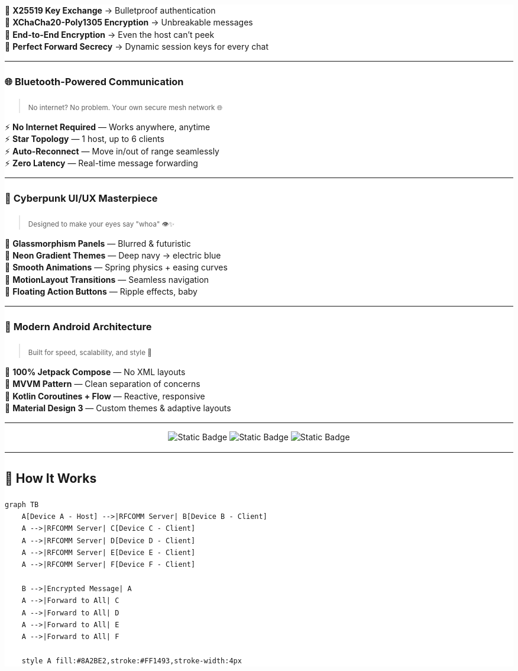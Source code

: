 💠 **X25519 Key Exchange** → Bulletproof authentication  
💠 **XChaCha20-Poly1305 Encryption** → Unbreakable messages  
💠 **End-to-End Encryption** → Even the host can’t peek  
💠 **Perfect Forward Secrecy** → Dynamic session keys for every chat  

---

### 🌐 **Bluetooth-Powered Communication**
> <sub>No internet? No problem. Your own secure mesh network 🌐</sub>

⚡ **No Internet Required** — Works anywhere, anytime  
⚡ **Star Topology** — 1 host, up to 6 clients  
⚡ **Auto-Reconnect** — Move in/out of range seamlessly  
⚡ **Zero Latency** — Real-time message forwarding  

---

### 🎨 **Cyberpunk UI/UX Masterpiece**
> <sub>Designed to make your eyes say "whoa" 👁️✨</sub>

🌌 **Glassmorphism Panels** — Blurred & futuristic  
🌌 **Neon Gradient Themes** — Deep navy → electric blue  
🌌 **Smooth Animations** — Spring physics + easing curves  
🌌 **MotionLayout Transitions** — Seamless navigation  
🌌 **Floating Action Buttons** — Ripple effects, baby  

---

### 📱 **Modern Android Architecture**
> <sub>Built for speed, scalability, and style 📱</sub>

📲 **100% Jetpack Compose** — No XML layouts  
📲 **MVVM Pattern** — Clean separation of concerns  
📲 **Kotlin Coroutines + Flow** — Reactive, responsive  
📲 **Material Design 3** — Custom themes & adaptive layouts  

---

<div align="center">
  
![Static Badge](https://img.shields.io/badge/Encryption-🔐_Active-purple?style=for-the-badge&logo=protonmail&logoColor=white)
![Static Badge](https://img.shields.io/badge/UI-🎨_Cyberpunk-blueviolet?style=for-the-badge&logo=android&logoColor=white)
![Static Badge](https://img.shields.io/badge/Framework-⚡_Jetpack_Compose-orange?style=for-the-badge&logo=kotlin&logoColor=white)

</div>

---

## 🎯 **How It Works**

```mermaid
graph TB
    A[Device A - Host] -->|RFCOMM Server| B[Device B - Client]
    A -->|RFCOMM Server| C[Device C - Client]
    A -->|RFCOMM Server| D[Device D - Client]
    A -->|RFCOMM Server| E[Device E - Client]
    A -->|RFCOMM Server| F[Device F - Client]
    
    B -->|Encrypted Message| A
    A -->|Forward to All| C
    A -->|Forward to All| D
    A -->|Forward to All| E
    A -->|Forward to All| F
    
    style A fill:#8A2BE2,stroke:#FF1493,stroke-width:4px
```